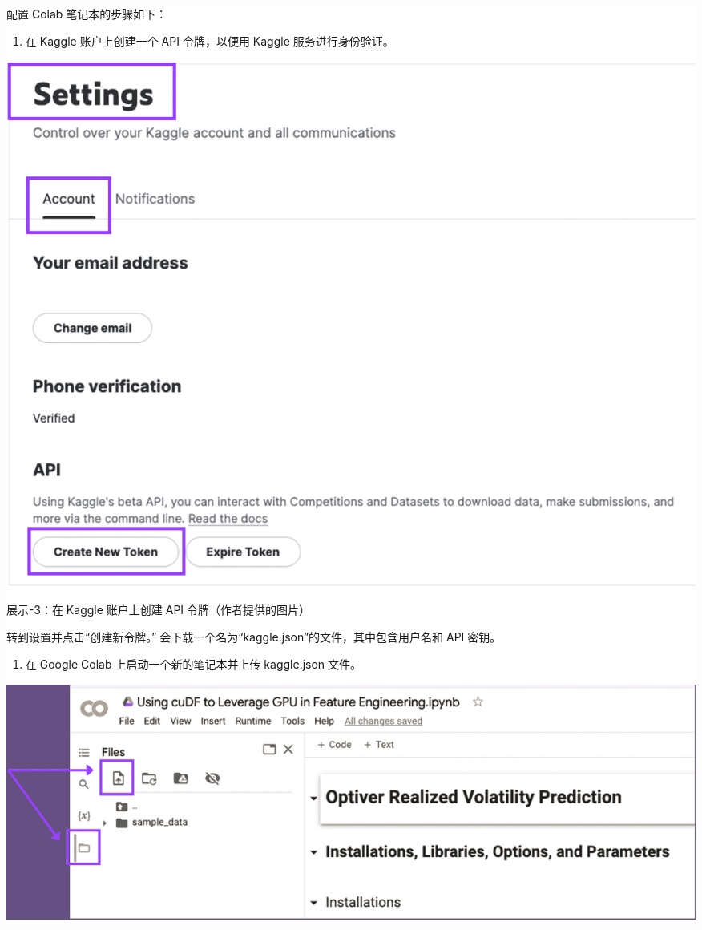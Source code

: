 配置 Colab 笔记本的步骤如下：

1.  在 Kaggle 账户上创建一个 API 令牌，以便用 Kaggle 服务进行身份验证。

![使用 RAPIDS cuDF 利用 GPU 进行特征工程](img/80069e40e84a7975eea7b6d87cca5576.png)

展示-3：在 Kaggle 账户上创建 API 令牌（作者提供的图片）

转到设置并点击“创建新令牌。” 会下载一个名为“kaggle.json”的文件，其中包含用户名和 API 密钥。

1.  在 Google Colab 上启动一个新的笔记本并上传 kaggle.json 文件。

![使用 RAPIDS cuDF 利用 GPU 进行特征工程](img/b6749068334098d8b6acfabc72c1a812.png)
